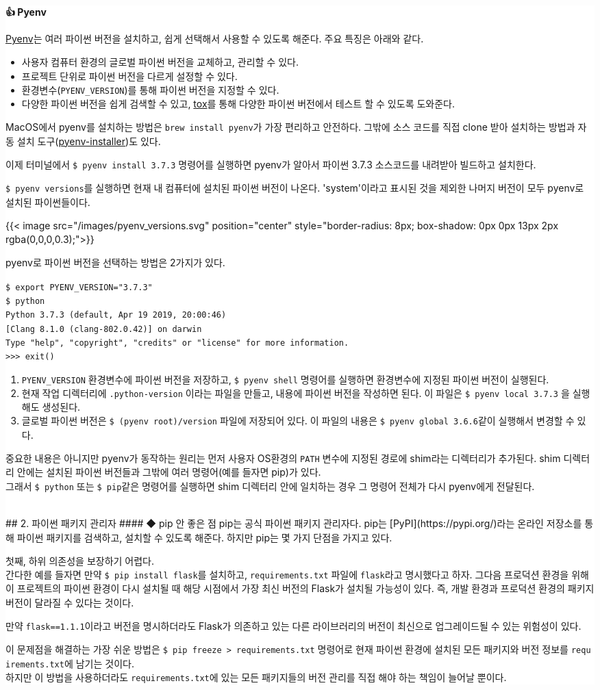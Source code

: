 
#### 👍 Pyenv
[Pyenv](https://github.com/pyenv/pyenv)는 여러 파이썬 버전을 설치하고, 쉽게 선택해서 사용할 수 있도록 해준다. 주요 특징은 아래와 같다.

- 사용자 컴퓨터 환경의 글로벌 파이썬 버전을 교체하고, 관리할 수 있다.
- 프로젝트 단위로 파이썬 버전을 다르게 설정할 수 있다.
- 환경변수(`PYENV_VERSION`)를 통해 파이썬 버전을 지정할 수 있다.
- 다양한 파이썬 버전을 쉽게 검색할 수 있고,  [tox](https://pypi.org/project/tox/)를 통해 다양한 파이썬 버전에서 테스트 할 수 있도록 도와준다.

MacOS에서 pyenv를 설치하는 방법은  `brew install pyenv`가 가장 편리하고 안전하다. 그밖에 소스 코드를 직접 clone 받아 설치하는 방법과 자동 설치 도구([pyenv-installer](https://github.com/pyenv/pyenv-installer))도 있다.

이제 터미널에서  `$ pyenv install 3.7.3` 명령어를 실행하면 pyenv가 알아서 파이썬 3.7.3 소스코드를 내려받아 빌드하고 설치한다.  

 `$ pyenv versions`를 실행하면 현재 내 컴퓨터에 설치된 파이썬 버전이 나온다. 'system'이라고 표시된 것을 제외한 나머지 버전이 모두 pyenv로 설치된 파이썬들이다.

{{< image src="/images/pyenv_versions.svg" position="center" style="border-radius: 8px; box-shadow: 0px 0px 13px 2px rgba(0,0,0,0.3);">}}


pyenv로 파이썬 버전을 선택하는 방법은 2가지가 있다. 
```shell
$ export PYENV_VERSION="3.7.3"
$ python
Python 3.7.3 (default, Apr 19 2019, 20:00:46)
[Clang 8.1.0 (clang-802.0.42)] on darwin
Type "help", "copyright", "credits" or "license" for more information.
>>> exit()
```

1. `PYENV_VERSION` 환경변수에 파이썬 버전을 저장하고, `$ pyenv shell` 명령어를 실행하면 환경변수에 지정된 파이썬 버전이 실행된다. 
2. 현재 작업 디렉터리에 `.python-version` 이라는 파일을 만들고, 내용에 파이썬 버전을 작성하면 된다. 이 파일은 `$ pyenv local 3.7.3` 을 실행해도 생성된다.
3. 글로벌 파이썬 버전은 `$ (pyenv root)/version` 파일에 저장되어 있다. 이 파일의 내용은 `$ pyenv global 3.6.6`같이 실행해서 변경할 수 있다. 


중요한 내용은 아니지만 pyenv가 동작하는 원리는 먼저 사용자 OS환경의 `PATH` 변수에 지정된 경로에 shim라는 디렉터리가 추가된다. shim 디렉터리 안에는 설치된 파이썬 버전들과 그밖에 여러 명령어(예를 들자면 pip)가 있다.  
그래서  `$ python` 또는 `$ pip`같은 명령어를 실행하면 shim 디렉터리 안에 일치하는 경우 그 명령어 전체가 다시 pyenv에게  전달된다. 


<br/>
## 2. 파이썬 패키지 관리자
#### ◆ pip 안 좋은 점
pip는 공식 파이썬 패키지 관리자다. pip는 [PyPI](https://pypi.org/)라는 온라인 저장소를 통해 파이썬 패키지를 검색하고, 설치할 수 있도록 해준다. 
하지만 pip는 몇 가지 단점을 가지고 있다. 

첫째, 하위 의존성을 보장하기 어렵다.  
간다한 예를 들자면 만약 `$ pip install flask`를 설치하고, `requirements.txt` 파일에 `flask`라고 명시했다고 하자. 그다음 프로덕션 환경을 위해 이 프로젝트의 파이썬 환경이 다시 설치될 때 해당 시점에서 가장 최신 버전의 Flask가 설치될 가능성이 있다. 즉, 개발 환경과 프로덕션 환경의 패키지 버전이 달라질 수 있다는 것이다.  

만약 `flask==1.1.1`이라고 버전을 명시하더라도 Flask가 의존하고 있는 다른 라이브러리의 버전이 최신으로 업그레이드될 수 있는 위험성이 있다.  

이 문제점을 해결하는 가장 쉬운 방법은 `$ pip freeze > requirements.txt` 명령어로 현재 파이썬 환경에 설치된 모든 패키지와 버전 정보를 `requirements.txt`에 남기는 것이다.  
하지만 이 방법을 사용하더라도 `requirements.txt`에 있는 모든 패키지들의 버전 관리를 직접 해야 하는 책임이 늘어날 뿐이다.
